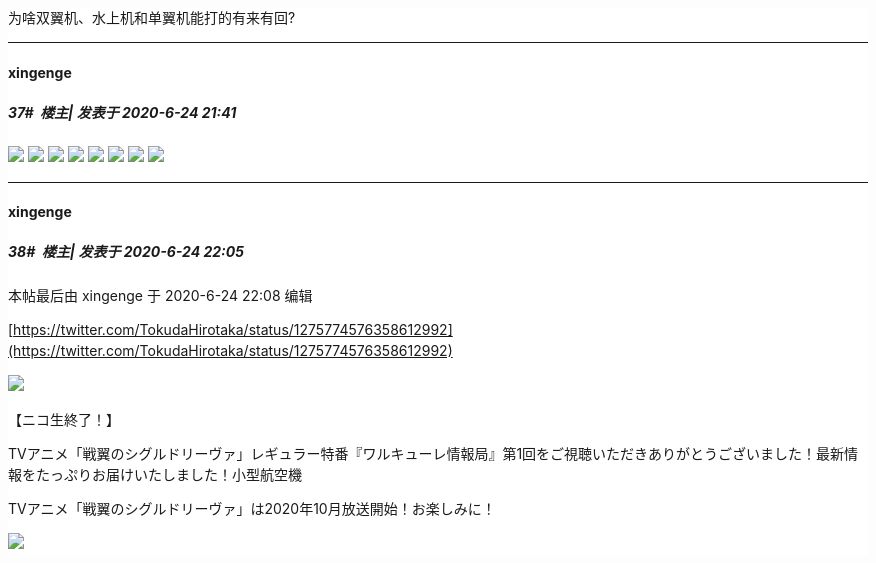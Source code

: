 


为啥双翼机、水上机和单翼机能打的有来有回?







*****

####  xingenge  
##### 37#         楼主| 发表于 2020-6-24 21:41



<img src="https://files.catbox.moe/i5668a.jpg" referrerpolicy="no-referrer">
<img src="https://files.catbox.moe/ywv5vw.jpg" referrerpolicy="no-referrer">
<img src="https://files.catbox.moe/dzagdy.jpg" referrerpolicy="no-referrer">
<img src="https://files.catbox.moe/ge6ukv.jpg" referrerpolicy="no-referrer">
<img src="https://files.catbox.moe/9l0i2t.jpg" referrerpolicy="no-referrer">
<img src="https://files.catbox.moe/b0u8i3.jpg" referrerpolicy="no-referrer">
<img src="https://files.catbox.moe/w23gr5.jpg" referrerpolicy="no-referrer">
<img src="https://files.catbox.moe/met0mg.jpg" referrerpolicy="no-referrer">







*****

####  xingenge  
##### 38#         楼主| 发表于 2020-6-24 22:05



 本帖最后由 xingenge 于 2020-6-24 22:08 编辑 

[https://twitter.com/TokudaHirotaka/status/1275774576358612992](https://twitter.com/TokudaHirotaka/status/1275774576358612992)

<img src="https://files.catbox.moe/bhwu2w.jpg" referrerpolicy="no-referrer">



【ニコ生終了！】

TVアニメ「戦翼のシグルドリーヴァ」レギュラー特番『ワルキューレ情報局』第1回をご視聴いただきありがとうございました！最新情報をたっぷりお届けいたしました！小型航空機


TVアニメ「戦翼のシグルドリーヴァ」は2020年10月放送開始！お楽しみに！

<img src="https://files.catbox.moe/meatkx.jpg" referrerpolicy="no-referrer">

